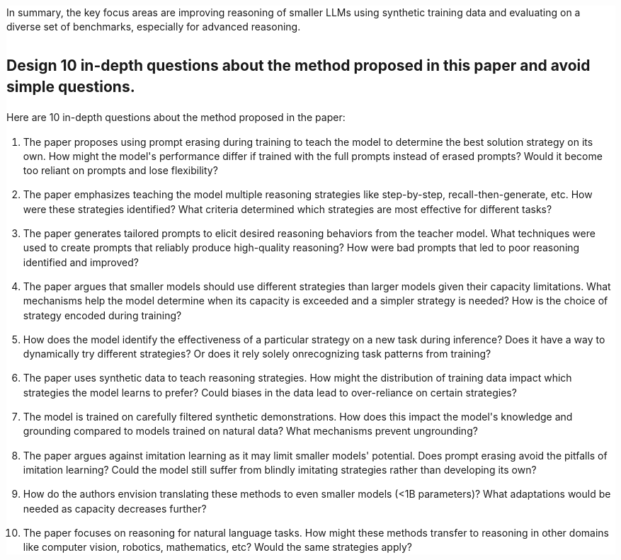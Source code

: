 In summary, the key focus areas are improving reasoning of smaller LLMs using synthetic training data and evaluating on a diverse set of benchmarks, especially for advanced reasoning.


## Design 10 in-depth questions about the method proposed in this paper and avoid simple questions.

 Here are 10 in-depth questions about the method proposed in the paper:

1. The paper proposes using prompt erasing during training to teach the model to determine the best solution strategy on its own. How might the model's performance differ if trained with the full prompts instead of erased prompts? Would it become too reliant on prompts and lose flexibility?

2. The paper emphasizes teaching the model multiple reasoning strategies like step-by-step, recall-then-generate, etc. How were these strategies identified? What criteria determined which strategies are most effective for different tasks? 

3. The paper generates tailored prompts to elicit desired reasoning behaviors from the teacher model. What techniques were used to create prompts that reliably produce high-quality reasoning? How were bad prompts that led to poor reasoning identified and improved?

4. The paper argues that smaller models should use different strategies than larger models given their capacity limitations. What mechanisms help the model determine when its capacity is exceeded and a simpler strategy is needed? How is the choice of strategy encoded during training?

5. How does the model identify the effectiveness of a particular strategy on a new task during inference? Does it have a way to dynamically try different strategies? Or does it rely solely onrecognizing task patterns from training?

6. The paper uses synthetic data to teach reasoning strategies. How might the distribution of training data impact which strategies the model learns to prefer? Could biases in the data lead to over-reliance on certain strategies?

7. The model is trained on carefully filtered synthetic demonstrations. How does this impact the model's knowledge and grounding compared to models trained on natural data? What mechanisms prevent ungrounding?

8. The paper argues against imitation learning as it may limit smaller models' potential. Does prompt erasing avoid the pitfalls of imitation learning? Could the model still suffer from blindly imitating strategies rather than developing its own?

9. How do the authors envision translating these methods to even smaller models (<1B parameters)? What adaptations would be needed as capacity decreases further?

10. The paper focuses on reasoning for natural language tasks. How might these methods transfer to reasoning in other domains like computer vision, robotics, mathematics, etc? Would the same strategies apply?
